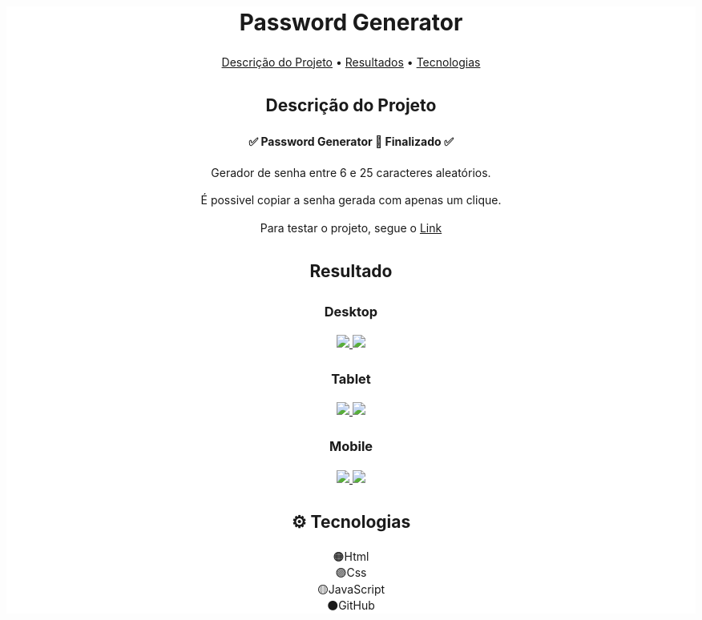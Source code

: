 <h1 align="center">Password Generator</h1>

<p align="center">
 <a href="https://github.com/M4theus13/Password-Generator#descri%C3%A7%C3%A3o-do-projeto">Descrição do Projeto</a> •
 <a href="https://github.com/M4theus13/Password-Generator#resultado">Resultados</a> • 
 <a href="https://github.com/M4theus13/Password-Generator#--tecnologias-">Tecnologias</a>
</p>

<h2 align="center">Descrição do Projeto</h2>

<h4 align="center"> ✅ Password Generator 🚀 Finalizado ✅ </h4>

<p align="center">Gerador de senha entre 6 e 25 caracteres aleatórios.</p>

<p align="center">É possivel copiar a senha gerada com apenas um clique.</p>

<p align="center">Para testar o projeto, segue o <a href="" >Link</a></p>

<div align="center">
<h2>Resultado</h2>
<h3>Desktop</h3>
<a href='https://github.com/M4theus13'>
	<img width="49%" src="https://github.com/M4theus13/Assets_Projects/blob/main/Password-Generator/desktop.png">
	<img width="49%" src="https://github.com/M4theus13/Assets_Projects/blob/main/Password-Generator/desktop(1).png">
</a>

<h3>Tablet</h3>
<a href='https://github.com/M4theus13'>
	<img width="39%" src="https://github.com/M4theus13/Assets_Projects/blob/main/Password-Generator/tablet.png">
	<img width="39%" src="https://github.com/M4theus13/Assets_Projects/blob/main/Password-Generator/tablet(1).png">
</a>

<h3>Mobile</h3>
<a href='https://github.com/M4theus13'>
	<img width="30%" src="https://github.com/M4theus13/Assets_Projects/blob/main/Password-Generator/mobile.png">
	<img width="30%" src="https://github.com/M4theus13/Assets_Projects/blob/main/Password-Generator/mobile(1).png">
</a>
</div>

<h2 align="center"> ⚙ Tecnologias </h2>

<p align="center"> 🟠Html<br/> 🟣Css</br> 🟡JavaScript<br/>  ⚫GitHub</p>
